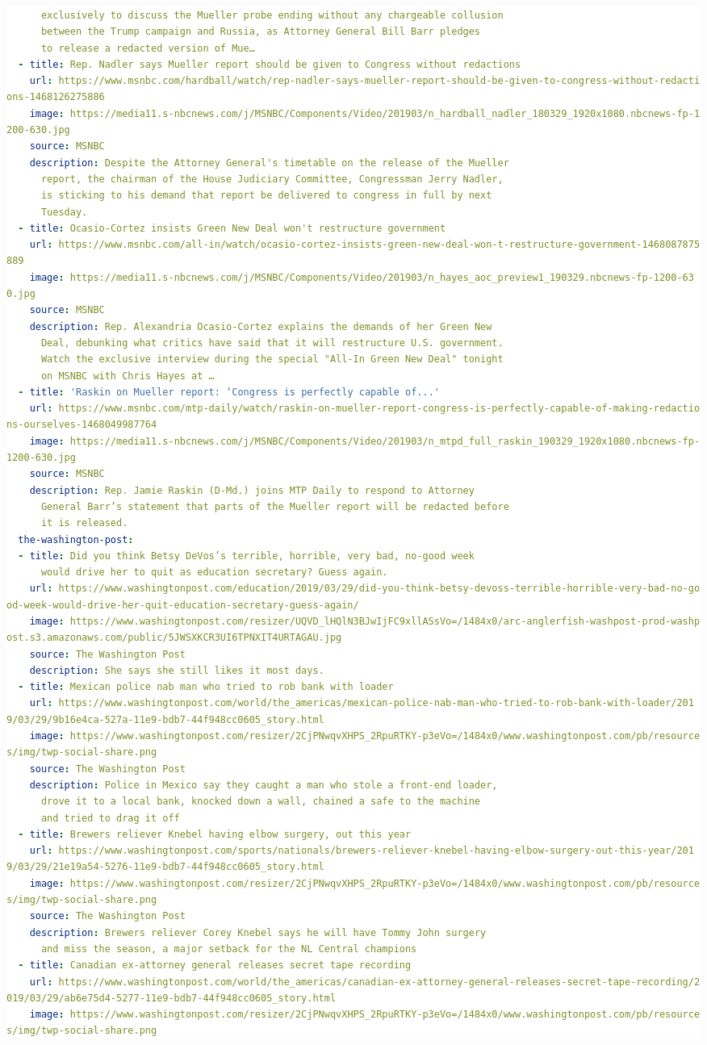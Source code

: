 ```yaml
      exclusively to discuss the Mueller probe ending without any chargeable collusion
      between the Trump campaign and Russia, as Attorney General Bill Barr pledges
      to release a redacted version of Mue…
  - title: Rep. Nadler says Mueller report should be given to Congress without redactions
    url: https://www.msnbc.com/hardball/watch/rep-nadler-says-mueller-report-should-be-given-to-congress-without-redactions-1468126275886
    image: https://media11.s-nbcnews.com/j/MSNBC/Components/Video/201903/n_hardball_nadler_180329_1920x1080.nbcnews-fp-1200-630.jpg
    source: MSNBC
    description: Despite the Attorney General's timetable on the release of the Mueller
      report, the chairman of the House Judiciary Committee, Congressman Jerry Nadler,
      is sticking to his demand that report be delivered to congress in full by next
      Tuesday.
  - title: Ocasio-Cortez insists Green New Deal won't restructure government
    url: https://www.msnbc.com/all-in/watch/ocasio-cortez-insists-green-new-deal-won-t-restructure-government-1468087875889
    image: https://media11.s-nbcnews.com/j/MSNBC/Components/Video/201903/n_hayes_aoc_preview1_190329.nbcnews-fp-1200-630.jpg
    source: MSNBC
    description: Rep. Alexandria Ocasio-Cortez explains the demands of her Green New
      Deal, debunking what critics have said that it will restructure U.S. government.
      Watch the exclusive interview during the special "All-In Green New Deal" tonight
      on MSNBC with Chris Hayes at …
  - title: 'Raskin on Mueller report: ‘Congress is perfectly capable of...'
    url: https://www.msnbc.com/mtp-daily/watch/raskin-on-mueller-report-congress-is-perfectly-capable-of-making-redactions-ourselves-1468049987764
    image: https://media11.s-nbcnews.com/j/MSNBC/Components/Video/201903/n_mtpd_full_raskin_190329_1920x1080.nbcnews-fp-1200-630.jpg
    source: MSNBC
    description: Rep. Jamie Raskin (D-Md.) joins MTP Daily to respond to Attorney
      General Barr’s statement that parts of the Mueller report will be redacted before
      it is released.
  the-washington-post:
  - title: Did you think Betsy DeVos’s terrible, horrible, very bad, no-good week
      would drive her to quit as education secretary? Guess again.
    url: https://www.washingtonpost.com/education/2019/03/29/did-you-think-betsy-devoss-terrible-horrible-very-bad-no-good-week-would-drive-her-quit-education-secretary-guess-again/
    image: https://www.washingtonpost.com/resizer/UQVD_lHQlN3BJwIjFC9xllASsVo=/1484x0/arc-anglerfish-washpost-prod-washpost.s3.amazonaws.com/public/5JWSXKCR3UI6TPNXIT4URTAGAU.jpg
    source: The Washington Post
    description: She says she still likes it most days.
  - title: Mexican police nab man who tried to rob bank with loader
    url: https://www.washingtonpost.com/world/the_americas/mexican-police-nab-man-who-tried-to-rob-bank-with-loader/2019/03/29/9b16e4ca-527a-11e9-bdb7-44f948cc0605_story.html
    image: https://www.washingtonpost.com/resizer/2CjPNwqvXHPS_2RpuRTKY-p3eVo=/1484x0/www.washingtonpost.com/pb/resources/img/twp-social-share.png
    source: The Washington Post
    description: Police in Mexico say they caught a man who stole a front-end loader,
      drove it to a local bank, knocked down a wall, chained a safe to the machine
      and tried to drag it off
  - title: Brewers reliever Knebel having elbow surgery, out this year
    url: https://www.washingtonpost.com/sports/nationals/brewers-reliever-knebel-having-elbow-surgery-out-this-year/2019/03/29/21e19a54-5276-11e9-bdb7-44f948cc0605_story.html
    image: https://www.washingtonpost.com/resizer/2CjPNwqvXHPS_2RpuRTKY-p3eVo=/1484x0/www.washingtonpost.com/pb/resources/img/twp-social-share.png
    source: The Washington Post
    description: Brewers reliever Corey Knebel says he will have Tommy John surgery
      and miss the season, a major setback for the NL Central champions
  - title: Canadian ex-attorney general releases secret tape recording
    url: https://www.washingtonpost.com/world/the_americas/canadian-ex-attorney-general-releases-secret-tape-recording/2019/03/29/ab6e75d4-5277-11e9-bdb7-44f948cc0605_story.html
    image: https://www.washingtonpost.com/resizer/2CjPNwqvXHPS_2RpuRTKY-p3eVo=/1484x0/www.washingtonpost.com/pb/resources/img/twp-social-share.png
```